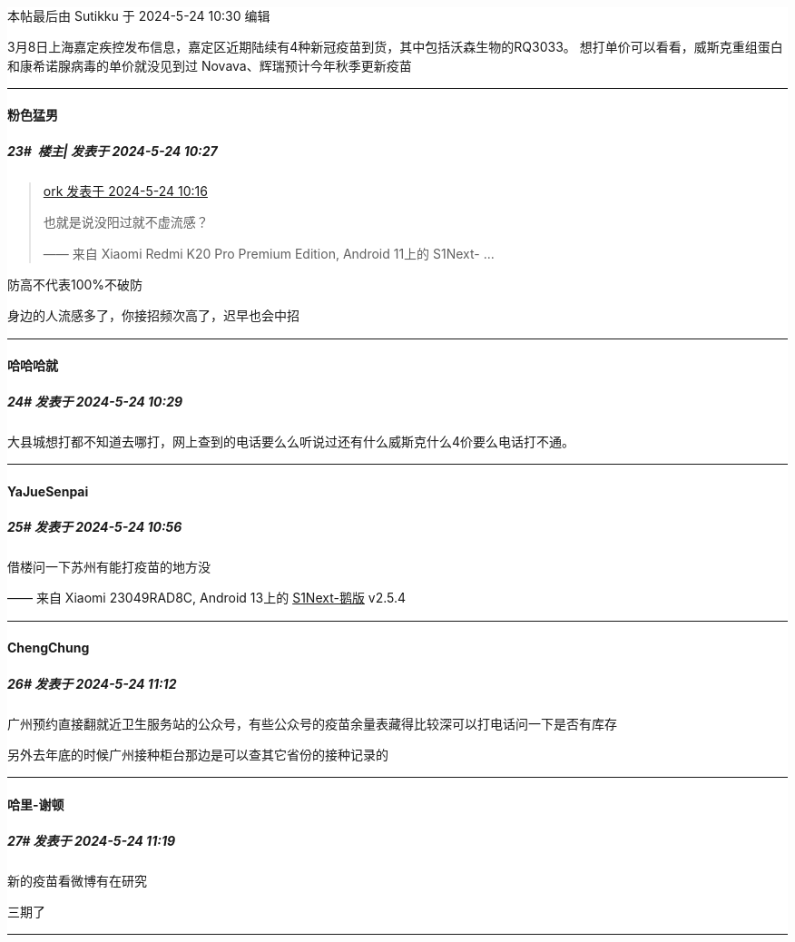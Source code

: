  本帖最后由 Sutikku 于 2024-5-24 10:30 编辑 

3月8日上海嘉定疾控发布信息，嘉定区近期陆续有4种新冠疫苗到货，其中包括沃森生物的RQ3033。
想打单价可以看看，威斯克重组蛋白和康希诺腺病毒的单价就没见到过
Novava、辉瑞预计今年秋季更新疫苗

*****

####  粉色猛男  
##### 23#         楼主| 发表于 2024-5-24 10:27

<blockquote><a href="httphttps://bbs.saraba1st.com/2b/forum.php?mod=redirect&amp;goto=findpost&amp;pid=64983620&amp;ptid=2184618" target="_blank">ork 发表于 2024-5-24 10:16</a>

也就是说没阳过就不虚流感？

—— 来自 Xiaomi Redmi K20 Pro Premium Edition, Android 11上的 S1Next- ...</blockquote>
防高不代表100%不破防

身边的人流感多了，你接招频次高了，迟早也会中招

*****

####  哈哈哈就  
##### 24#       发表于 2024-5-24 10:29

大县城想打都不知道去哪打，网上查到的电话要么么听说过还有什么威斯克什么4价要么电话打不通。

*****

####  YaJueSenpai  
##### 25#       发表于 2024-5-24 10:56

借楼问一下苏州有能打疫苗的地方没

—— 来自 Xiaomi 23049RAD8C, Android 13上的 [S1Next-鹅版](https://github.com/ykrank/S1-Next/releases) v2.5.4

*****

####  ChengChung  
##### 26#       发表于 2024-5-24 11:12

广州预约直接翻就近卫生服务站的公众号，有些公众号的疫苗余量表藏得比较深可以打电话问一下是否有库存

另外去年底的时候广州接种柜台那边是可以查其它省份的接种记录的

*****

####  哈里-谢顿  
##### 27#       发表于 2024-5-24 11:19

新的疫苗看微博有在研究

三期了

*****
